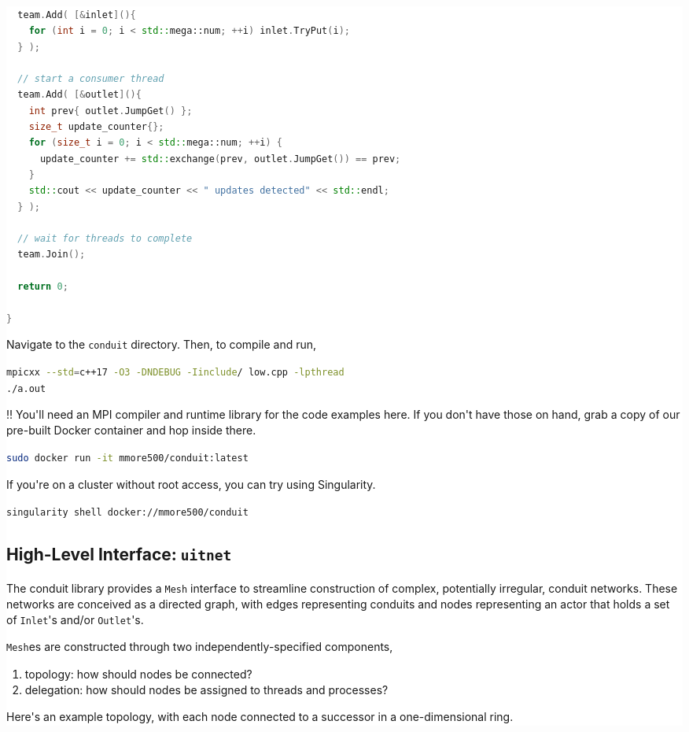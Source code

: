 ```cpp
  team.Add( [&inlet](){
    for (int i = 0; i < std::mega::num; ++i) inlet.TryPut(i);
  } );

  // start a consumer thread
  team.Add( [&outlet](){
    int prev{ outlet.JumpGet() };
    size_t update_counter{};
    for (size_t i = 0; i < std::mega::num; ++i) {
      update_counter += std::exchange(prev, outlet.JumpGet()) == prev;
    }
    std::cout << update_counter << " updates detected" << std::endl;
  } );

  // wait for threads to complete
  team.Join();

  return 0;

}
```

Navigate to the `conduit` directory.
Then, to compile and run,
```sh
mpicxx --std=c++17 -O3 -DNDEBUG -Iinclude/ low.cpp -lpthread
./a.out
```

:bangbang:
You'll need an MPI compiler and runtime library for the code examples here.
If you don't have those on hand, grab a copy of our pre-built Docker container and hop inside there.
```sh
sudo docker run -it mmore500/conduit:latest
```

If you're on a cluster without root access, you can try using Singularity.
```sh
singularity shell docker://mmore500/conduit
```

## High-Level Interface: `uitnet`

The conduit library provides a `Mesh` interface to streamline construction of complex, potentially irregular, conduit networks.
These networks are conceived as a directed graph, with edges representing conduits and nodes representing an actor that holds a set of `Inlet`'s and/or `Outlet`'s.

`Mesh`es are constructed through two independently-specified components,
 1. topology: how should nodes be connected?
 2. delegation: how should nodes be assigned to threads and processes?

Here's an example topology, with each node connected to a successor in a one-dimensional ring.
